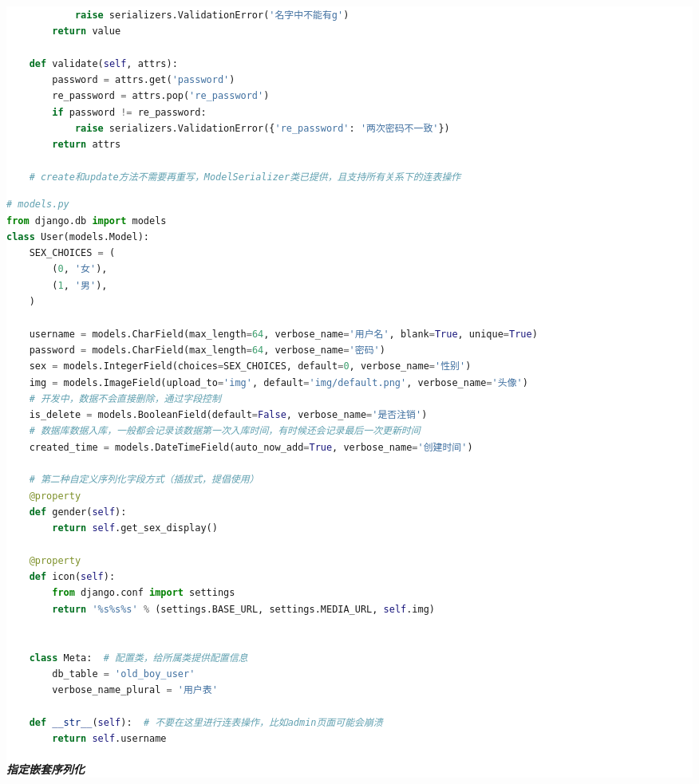 ```python
            raise serializers.ValidationError('名字中不能有g')
        return value

    def validate(self, attrs):
        password = attrs.get('password')
        re_password = attrs.pop('re_password')
        if password != re_password:
            raise serializers.ValidationError({'re_password': '两次密码不一致'})
        return attrs

    # create和update方法不需要再重写，ModelSerializer类已提供，且支持所有关系下的连表操作

```

```python
# models.py
from django.db import models
class User(models.Model):
    SEX_CHOICES = (
        (0, '女'),
        (1, '男'),
    )

    username = models.CharField(max_length=64, verbose_name='用户名', blank=True, unique=True)
    password = models.CharField(max_length=64, verbose_name='密码')
    sex = models.IntegerField(choices=SEX_CHOICES, default=0, verbose_name='性别')
    img = models.ImageField(upload_to='img', default='img/default.png', verbose_name='头像')
    # 开发中，数据不会直接删除，通过字段控制
    is_delete = models.BooleanField(default=False, verbose_name='是否注销')
    # 数据库数据入库，一般都会记录该数据第一次入库时间，有时候还会记录最后一次更新时间
    created_time = models.DateTimeField(auto_now_add=True, verbose_name='创建时间')

    # 第二种自定义序列化字段方式（插拔式，提倡使用）
    @property
    def gender(self):
        return self.get_sex_display()

    @property
    def icon(self):
        from django.conf import settings
        return '%s%s%s' % (settings.BASE_URL, settings.MEDIA_URL, self.img)


    class Meta:  # 配置类，给所属类提供配置信息
        db_table = 'old_boy_user'
        verbose_name_plural = '用户表'

    def __str__(self):  # 不要在这里进行连表操作，比如admin页面可能会崩溃
        return self.username
```

##### 指定嵌套序列化

